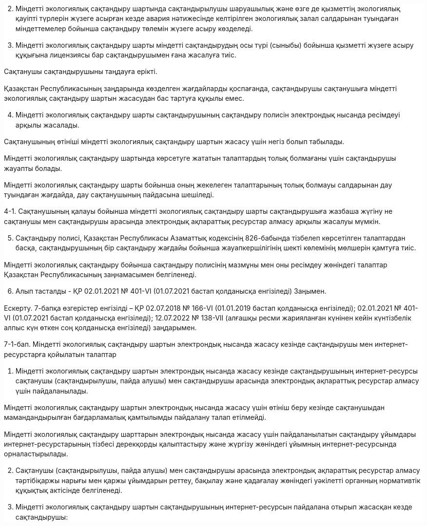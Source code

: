 2. Міндетті экологиялық сақтандыру шартында сақтандырылушы шаруашылық және өзге де қызметтің экологиялық қауіпті түрлерін жүзеге асырған кезде авария нәтижесінде келтірілген экологиялық залал салдарынан туындаған міндеттемелер бойынша сақтандыру төлемін жүзеге асыру көзделеді.

3. Міндетті экологиялық сақтандыру шарты міндетті сақтандырудың осы түрі (сыныбы) бойынша қызметті жүзеге асыру құқығына лицензиясы бар сақтандырушымен ғана жасалуға тиіс.

Сақтанушы сақтандырушыны таңдауға ерікті.

Қазақстан Республикасының заңдарында көзделген жағдайларды қоспағанда, сақтандырушы сақтанушыға міндетті экологиялық сақтандыру шартын жасасудан бас тартуға құқылы емес.

4. Міндетті экологиялық сақтандыру шарты сақтандырушының сақтандыру полисін электрондық нысанда ресімдеуі арқылы жасалады.

Сақтанушының өтініші міндетті экологиялық сақтандыру шартын жасасу үшін негіз болып табылады.

Міндетті экологиялық сақтандыру шартында көрсетуге жататын талаптардың толық болмағаны үшін сақтандырушы жауапты болады.

Міндетті экологиялық сақтандыру шарты бойынша оның жекелеген талаптарының толық болмауы салдарынан дау туындаған жағдайда, дау сақтанушының пайдасына шешіледі.

4-1. Сақтанушының қалауы бойынша міндетті экологиялық сақтандыру шарты сақтандырушыға жазбаша жүгіну не сақтанушы мен сақтандырушы арасында электрондық ақпараттық ресурстар алмасу арқылы жасалуы мүмкін.

5. Сақтандыру полисі, Қазақстан Республикасы Азаматтық кодексінің 826-бабында тізбелеп көрсетілген талаптардан басқа, сақтандырушының бір сақтандыру жағдайы бойынша жауапкершілігінің шекті көлемінің мөлшерін қамтуға тиіс.

Міндетті экологиялық сақтандыру бойынша сақтандыру полисінің мазмұны мен оны ресімдеу жөніндегі талаптар Қазақстан Республикасының заңнамасымен белгіленеді.

6. Алып тасталды - ҚР 02.01.2021 № 401-VI (01.07.2021 бастап қолданысқа енгізіледі) Заңымен.

Ескерту. 7-бапқа өзгерістер енгізілді – ҚР 02.07.2018 № 166-VІ (01.01.2019 бастап қолданысқа енгізіледі); 02.01.2021 № 401-VI (01.07.2021 бастап қолданысқа енгізіледі); 12.07.2022 № 138-VII (алғашқы ресми жарияланған күнінен кейін күнтізбелік алпыс күн өткен соң қолданысқа енгізіледі) заңдарымен.

7-1-бап. Мiндеттi экологиялық сақтандыру шартын электрондық нысанда жасасу кезінде сақтандырушы мен интернет-ресурстарға қойылатын талаптар

1. Мiндеттi экологиялық сақтандыру шартын электрондық нысанда жасасу кезінде сақтандырушының интернет-ресурсы сақтанушы (сақтандырылушы, пайда алушы) мен сақтандырушы арасында электрондық ақпараттық ресурстар алмасу үшін пайдаланылады.

Мiндеттi экологиялық сақтандыру шартын электрондық нысанда жасасу үшін өтініш беру кезінде сақтанушыдан мамандандырылған бағдарламалық қамтылымды пайдалану талап етілмейді.

Міндетті экологиялық сақтандыру шарттарын электрондық нысанда жасасу үшін пайдаланылатын сақтандыру ұйымдары интернет-ресурстарының тізбесі дерекқорды қалыптастыру және жүргізу жөніндегі ұйымның интернет-ресурсында орналастырылады.

2. Сақтанушы (сақтандырылушы, пайда алушы) мен сақтандырушы арасында электрондық ақпараттық ресурстар алмасу тәртібіқаржы нарығы мен қаржы ұйымдарын реттеу, бақылау және қадағалау жөніндегі уәкілетті органның нормативтік құқықтық актісінде белгіленеді.

3. Мiндетті экологиялық сақтандыру шартын сақтандырушының интернет-ресурсын пайдалана отырып жасасқан кезде сақтандырушы:
